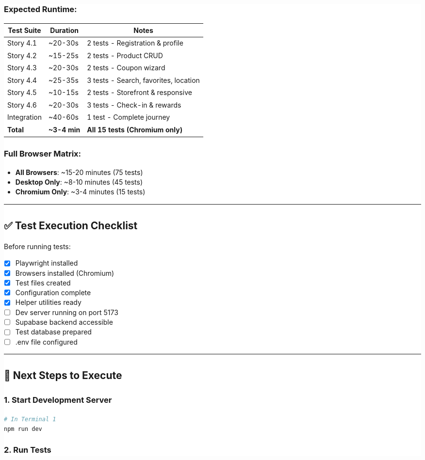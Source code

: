 ### Expected Runtime:

| Test Suite | Duration | Notes |
|------------|----------|-------|
| Story 4.1 | ~20-30s | 2 tests - Registration & profile |
| Story 4.2 | ~15-25s | 2 tests - Product CRUD |
| Story 4.3 | ~20-30s | 2 tests - Coupon wizard |
| Story 4.4 | ~25-35s | 3 tests - Search, favorites, location |
| Story 4.5 | ~10-15s | 2 tests - Storefront & responsive |
| Story 4.6 | ~20-30s | 3 tests - Check-in & rewards |
| Integration | ~40-60s | 1 test - Complete journey |
| **Total** | **~3-4 min** | **All 15 tests (Chromium only)** |

### Full Browser Matrix:

- **All Browsers**: ~15-20 minutes (75 tests)
- **Desktop Only**: ~8-10 minutes (45 tests)
- **Chromium Only**: ~3-4 minutes (15 tests)

---

## ✅ Test Execution Checklist

Before running tests:

- [x] Playwright installed
- [x] Browsers installed (Chromium)
- [x] Test files created
- [x] Configuration complete
- [x] Helper utilities ready
- [ ] Dev server running on port 5173
- [ ] Supabase backend accessible
- [ ] Test database prepared
- [ ] .env file configured

---

## 🎯 Next Steps to Execute

### 1. Start Development Server

```bash
# In Terminal 1
npm run dev
```

### 2. Run Tests
